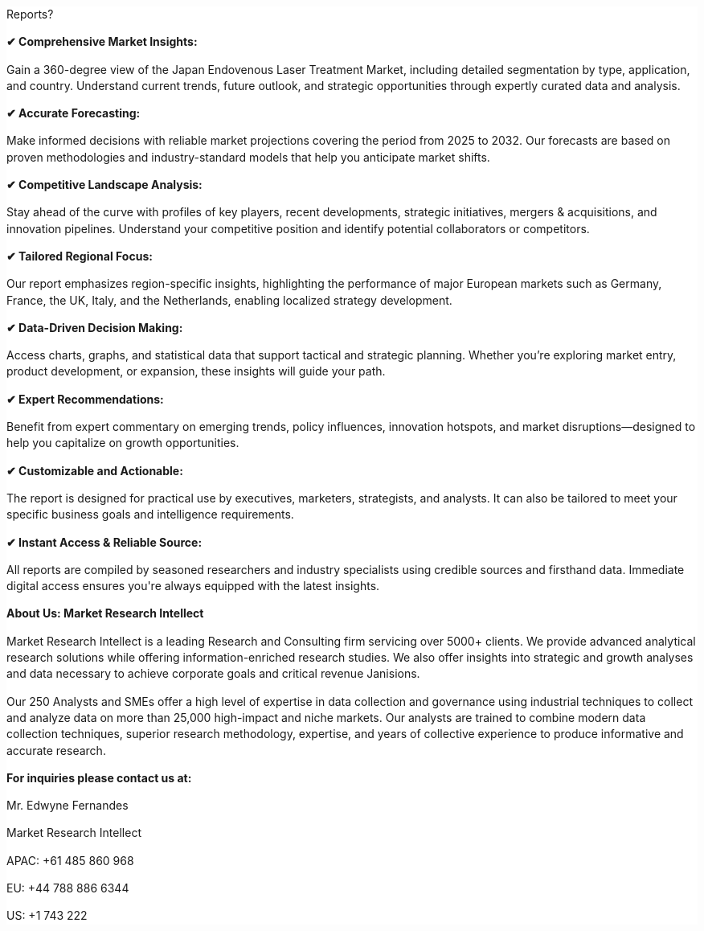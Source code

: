 Reports?</h2><p><strong>✔ Comprehensive Market Insights:</strong></p><p>Gain a 360-degree view of the Japan Endovenous Laser Treatment Market, including detailed segmentation by type, application, and country. Understand current trends, future outlook, and strategic opportunities through expertly curated data and analysis.</p><p><strong>✔ Accurate Forecasting:</strong></p><p>Make informed decisions with reliable market projections covering the period from 2025 to 2032. Our forecasts are based on proven methodologies and industry-standard models that help you anticipate market shifts.</p><p><strong>✔ Competitive Landscape Analysis:</strong></p><p>Stay ahead of the curve with profiles of key players, recent developments, strategic initiatives, mergers &amp; acquisitions, and innovation pipelines. Understand your competitive position and identify potential collaborators or competitors.</p><p><strong>✔ Tailored Regional Focus:</strong></p><p>Our report emphasizes region-specific insights, highlighting the performance of major European markets such as Germany, France, the UK, Italy, and the Netherlands, enabling localized strategy development.</p><p><strong>✔ Data-Driven Decision Making:</strong></p><p>Access charts, graphs, and statistical data that support tactical and strategic planning. Whether you&rsquo;re exploring market entry, product development, or expansion, these insights will guide your path.</p><p><strong>✔ Expert Recommendations:</strong></p><p>Benefit from expert commentary on emerging trends, policy influences, innovation hotspots, and market disruptions&mdash;designed to help you capitalize on growth opportunities.</p><p><strong>✔ Customizable and Actionable:</strong></p><p>The report is designed for practical use by executives, marketers, strategists, and analysts. It can also be tailored to meet your specific business goals and intelligence requirements.</p><p><strong>✔ Instant Access &amp; Reliable Source:</strong></p><p>All reports are compiled by seasoned researchers and industry specialists using credible sources and firsthand data. Immediate digital access ensures you're always equipped with the latest insights.</p><p><strong><span class="font-[700]">About Us: Market Research Intellect</span></strong></p><p><span class="">Market Research Intellect is a leading Research and Consulting firm servicing over 5000+ clients. We provide advanced analytical research solutions while offering information-enriched research studies.&nbsp;</span>We also offer insights into strategic and growth analyses and data necessary to achieve corporate goals and critical revenue Janisions.</p><p><span class="">Our 250 Analysts and SMEs offer a high level of expertise in data collection and governance using industrial techniques to collect and analyze data on more than 25,000 high-impact and niche markets. Our analysts are trained to combine modern data collection techniques, superior research methodology, expertise, and years of collective experience to produce informative and accurate research.</span></p><p><strong>For inquiries please contact us at:</strong></p><p>Mr. Edwyne Fernandes</p><p>Market Research Intellect</p><p>APAC: +61 485 860 968</p><p>EU: +44 788 886 6344</p><p>US: +1 743 222